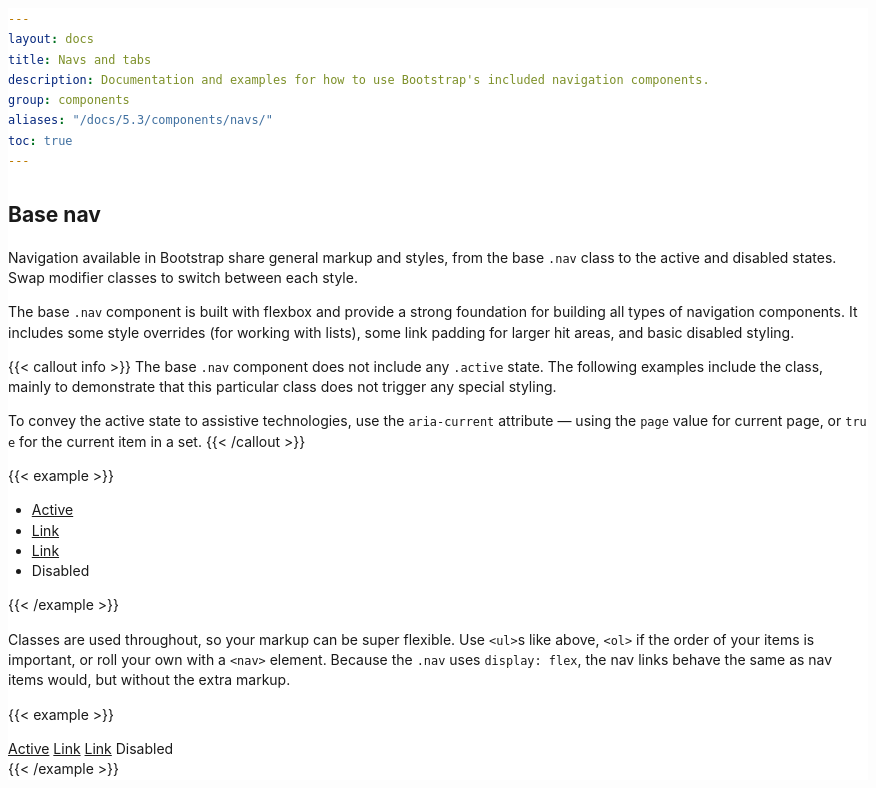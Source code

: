 ```yaml
---
layout: docs
title: Navs and tabs
description: Documentation and examples for how to use Bootstrap's included navigation components.
group: components
aliases: "/docs/5.3/components/navs/"
toc: true
---
```


## Base nav

Navigation available in Bootstrap share general markup and styles, from the base `.nav` class to the active and disabled states. Swap modifier classes to switch between each style.

The base `.nav` component is built with flexbox and provide a strong foundation for building all types of navigation components. It includes some style overrides (for working with lists), some link padding for larger hit areas, and basic disabled styling.

{{< callout info >}}
The base `.nav` component does not include any `.active` state. The following examples include the class, mainly to demonstrate that this particular class does not trigger any special styling.

To convey the active state to assistive technologies, use the `aria-current` attribute — using the `page` value for current page, or `true` for the current item in a set.
{{< /callout >}}

{{< example >}}
<ul class="nav">
  <li class="nav-item">
    <a class="nav-link active" aria-current="page" href="#">Active</a>
  </li>
  <li class="nav-item">
    <a class="nav-link" href="#">Link</a>
  </li>
  <li class="nav-item">
    <a class="nav-link" href="#">Link</a>
  </li>
  <li class="nav-item">
    <a class="nav-link disabled" aria-disabled="true">Disabled</a>
  </li>
</ul>
{{< /example >}}

Classes are used throughout, so your markup can be super flexible. Use `<ul>`s like above, `<ol>` if the order of your items is important, or roll your own with a `<nav>` element. Because the `.nav` uses `display: flex`, the nav links behave the same as nav items would, but without the extra markup.

{{< example >}}
<nav class="nav">
  <a class="nav-link active" aria-current="page" href="#">Active</a>
  <a class="nav-link" href="#">Link</a>
  <a class="nav-link" href="#">Link</a>
  <a class="nav-link disabled" aria-disabled="true">Disabled</a>
</nav>
{{< /example >}}
